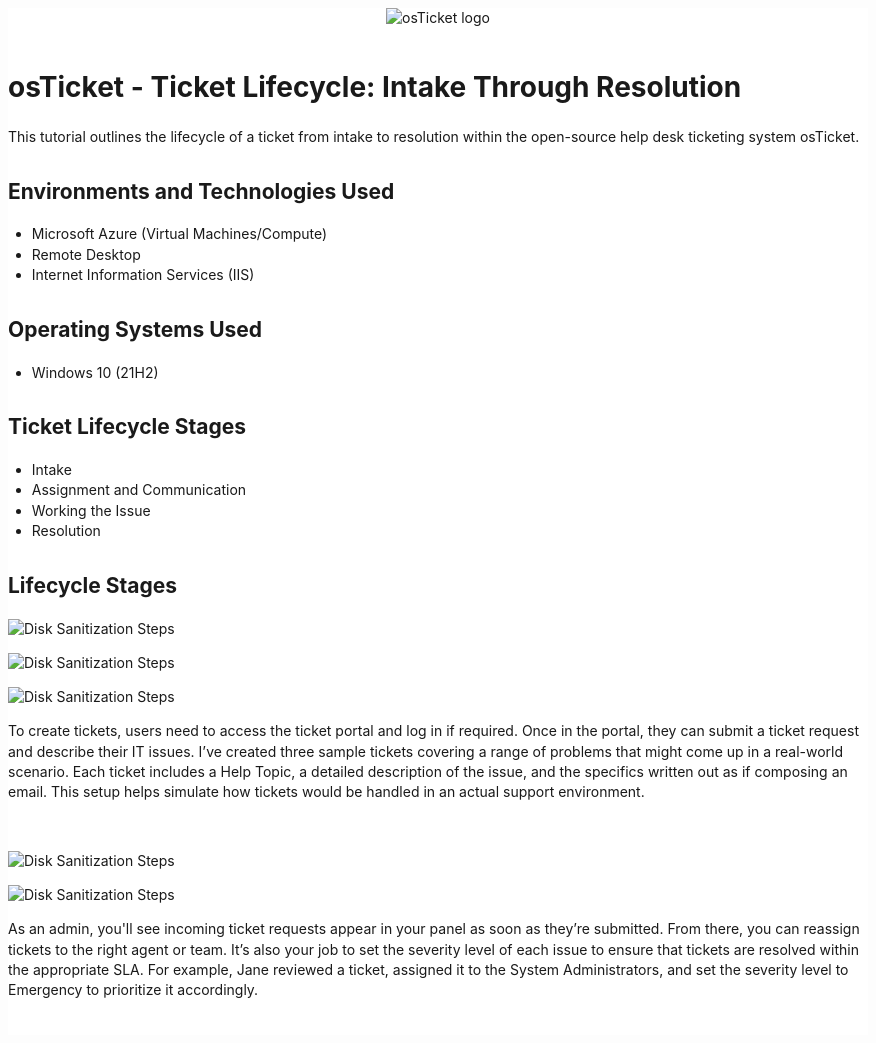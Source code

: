 <p align="center">
<img src="https://i.imgur.com/Clzj7Xs.png" alt="osTicket logo"/>
</p>

<h1>osTicket - Ticket Lifecycle: Intake Through Resolution</h1>
This tutorial outlines the lifecycle of a ticket from intake to resolution within the open-source help desk ticketing system osTicket.<br />



<h2>Environments and Technologies Used</h2>

- Microsoft Azure (Virtual Machines/Compute)
- Remote Desktop
- Internet Information Services (IIS)

<h2>Operating Systems Used </h2>

- Windows 10</b> (21H2)

<h2>Ticket Lifecycle Stages</h2>

- Intake
- Assignment and Communication
- Working the Issue
- Resolution

<h2>Lifecycle Stages</h2>

<p>
<img src="https://i.imgur.com/DJmEXEB.png" height="80%" width="80%" alt="Disk Sanitization Steps"/>
</p>
<p>
 <p>
<img src="https://i.imgur.com/DJmEXEB.png" height="80%" width="80%" alt="Disk Sanitization Steps"/>
</p>
<p>
  <p>
<img src="https://i.imgur.com/DJmEXEB.png" height="80%" width="80%" alt="Disk Sanitization Steps"/>
</p>
<p>
To create tickets, users need to access the ticket portal and log in if required. Once in the portal, they can submit a ticket request and describe their IT issues. I’ve created three sample tickets covering a range of problems that might come up in a real-world scenario. Each ticket includes a Help Topic, a detailed description of the issue, and the specifics written out as if composing an email. This setup helps simulate how tickets would be handled in an actual support environment.
</p>
<br />

<p>
<img src="https://i.imgur.com/DJmEXEB.png" height="80%" width="80%" alt="Disk Sanitization Steps"/>
</p>
<p>
<img src="https://i.imgur.com/DJmEXEB.png" height="80%" width="80%" alt="Disk Sanitization Steps"/>
</p>
<p> 
As an admin, you'll see incoming ticket requests appear in your panel as soon as they’re submitted. From there, you can reassign tickets to the right agent or team. It’s also your job to set the severity level of each issue to ensure that tickets are resolved within the appropriate SLA. For example, Jane reviewed a ticket, assigned it to the System Administrators, and set the severity level to Emergency to prioritize it accordingly.
</p>
<br />
